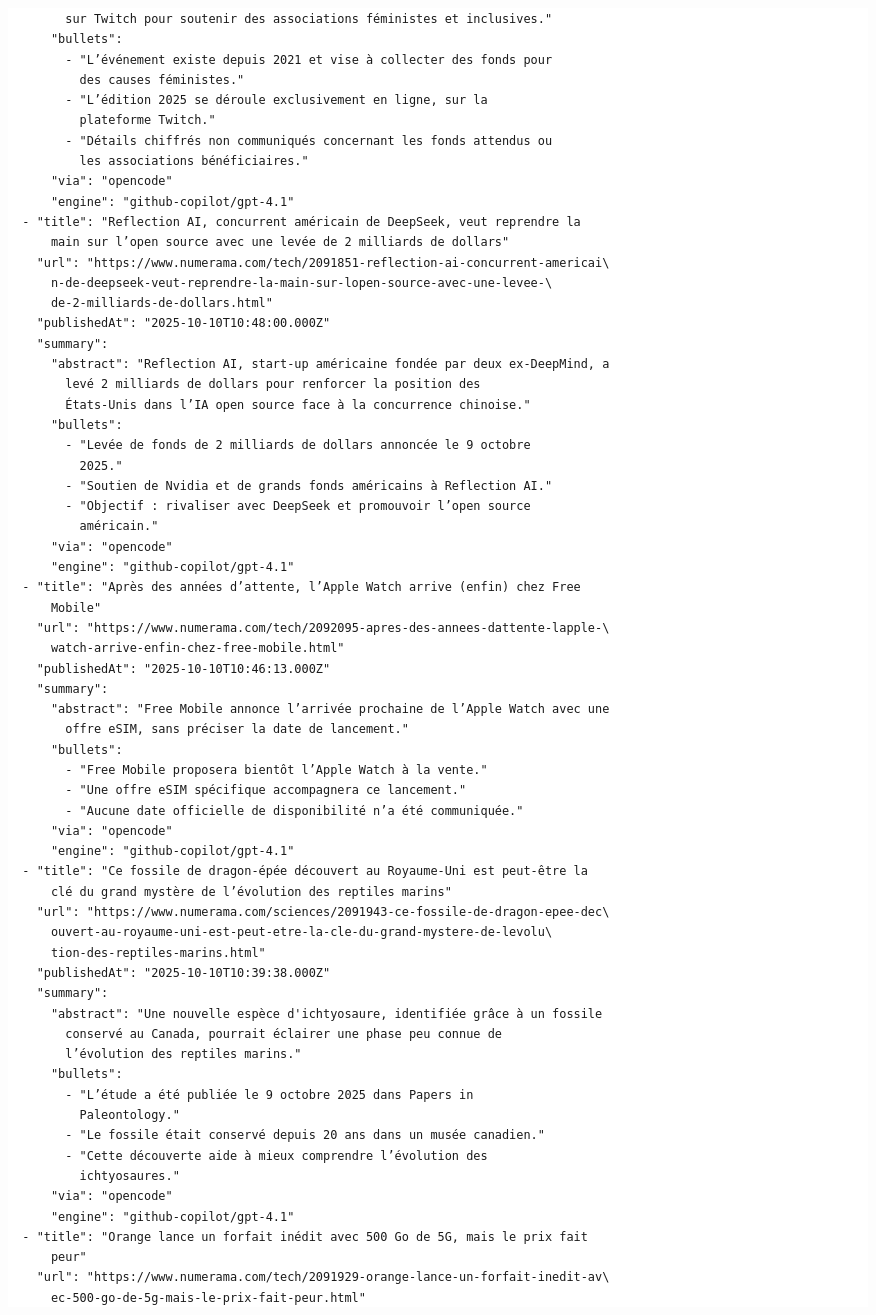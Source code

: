             sur Twitch pour soutenir des associations féministes et inclusives."
          "bullets":
            - "L’événement existe depuis 2021 et vise à collecter des fonds pour
              des causes féministes."
            - "L’édition 2025 se déroule exclusivement en ligne, sur la
              plateforme Twitch."
            - "Détails chiffrés non communiqués concernant les fonds attendus ou
              les associations bénéficiaires."
          "via": "opencode"
          "engine": "github-copilot/gpt-4.1"
      - "title": "Reflection AI, concurrent américain de DeepSeek, veut reprendre la
          main sur l’open source avec une levée de 2 milliards de dollars"
        "url": "https://www.numerama.com/tech/2091851-reflection-ai-concurrent-americai\
          n-de-deepseek-veut-reprendre-la-main-sur-lopen-source-avec-une-levee-\
          de-2-milliards-de-dollars.html"
        "publishedAt": "2025-10-10T10:48:00.000Z"
        "summary":
          "abstract": "Reflection AI, start-up américaine fondée par deux ex-DeepMind, a
            levé 2 milliards de dollars pour renforcer la position des
            États-Unis dans l’IA open source face à la concurrence chinoise."
          "bullets":
            - "Levée de fonds de 2 milliards de dollars annoncée le 9 octobre
              2025."
            - "Soutien de Nvidia et de grands fonds américains à Reflection AI."
            - "Objectif : rivaliser avec DeepSeek et promouvoir l’open source
              américain."
          "via": "opencode"
          "engine": "github-copilot/gpt-4.1"
      - "title": "Après des années d’attente, l’Apple Watch arrive (enfin) chez Free
          Mobile"
        "url": "https://www.numerama.com/tech/2092095-apres-des-annees-dattente-lapple-\
          watch-arrive-enfin-chez-free-mobile.html"
        "publishedAt": "2025-10-10T10:46:13.000Z"
        "summary":
          "abstract": "Free Mobile annonce l’arrivée prochaine de l’Apple Watch avec une
            offre eSIM, sans préciser la date de lancement."
          "bullets":
            - "Free Mobile proposera bientôt l’Apple Watch à la vente."
            - "Une offre eSIM spécifique accompagnera ce lancement."
            - "Aucune date officielle de disponibilité n’a été communiquée."
          "via": "opencode"
          "engine": "github-copilot/gpt-4.1"
      - "title": "Ce fossile de dragon-épée découvert au Royaume-Uni est peut-être la
          clé du grand mystère de l’évolution des reptiles marins"
        "url": "https://www.numerama.com/sciences/2091943-ce-fossile-de-dragon-epee-dec\
          ouvert-au-royaume-uni-est-peut-etre-la-cle-du-grand-mystere-de-levolu\
          tion-des-reptiles-marins.html"
        "publishedAt": "2025-10-10T10:39:38.000Z"
        "summary":
          "abstract": "Une nouvelle espèce d'ichtyosaure, identifiée grâce à un fossile
            conservé au Canada, pourrait éclairer une phase peu connue de
            l’évolution des reptiles marins."
          "bullets":
            - "L’étude a été publiée le 9 octobre 2025 dans Papers in
              Paleontology."
            - "Le fossile était conservé depuis 20 ans dans un musée canadien."
            - "Cette découverte aide à mieux comprendre l’évolution des
              ichtyosaures."
          "via": "opencode"
          "engine": "github-copilot/gpt-4.1"
      - "title": "Orange lance un forfait inédit avec 500 Go de 5G, mais le prix fait
          peur"
        "url": "https://www.numerama.com/tech/2091929-orange-lance-un-forfait-inedit-av\
          ec-500-go-de-5g-mais-le-prix-fait-peur.html"